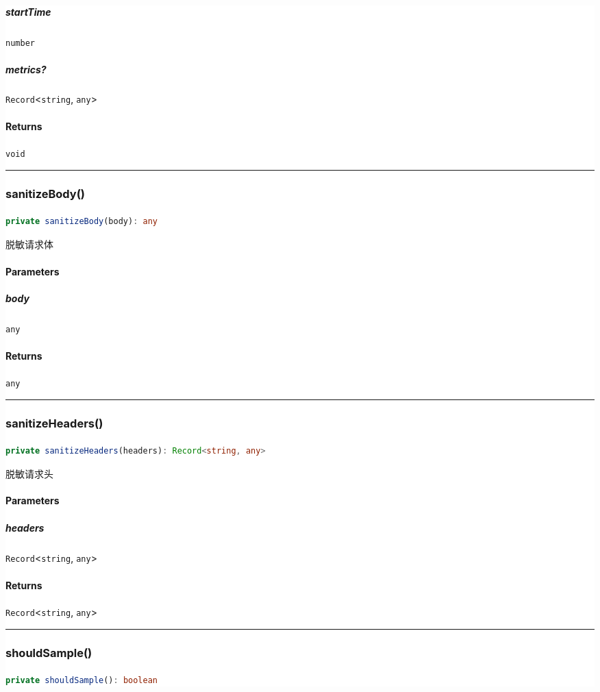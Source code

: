 ##### startTime

`number`

##### metrics?

`Record`\<`string`, `any`\>

#### Returns

`void`

***

### sanitizeBody()

```ts
private sanitizeBody(body): any
```

脱敏请求体

#### Parameters

##### body

`any`

#### Returns

`any`

***

### sanitizeHeaders()

```ts
private sanitizeHeaders(headers): Record<string, any>
```

脱敏请求头

#### Parameters

##### headers

`Record`\<`string`, `any`\>

#### Returns

`Record`\<`string`, `any`\>

***

### shouldSample()

```ts
private shouldSample(): boolean
```
